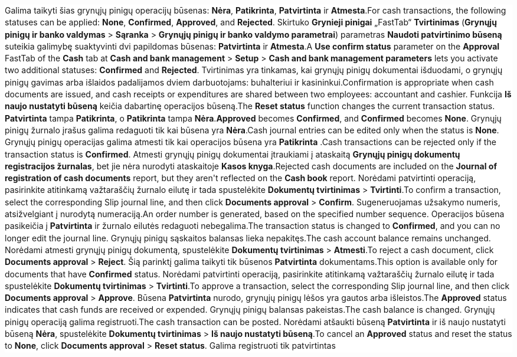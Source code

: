 <span data-ttu-id="c6735-333">Galima taikyti šias grynųjų pinigų operacijų būsenas: **Nėra**, **Patikrinta**, **Patvirtinta** ir **Atmesta**.</span><span class="sxs-lookup"><span data-stu-id="c6735-333">For cash transactions, the following statuses can be applied: **None**, **Confirmed**, **Approved**, and **Rejected**.</span></span> <span data-ttu-id="c6735-334">Skirtuko **Grynieji pinigai** „FastTab“ **Tvirtinimas** (**Grynųjų pinigų ir banko valdymas** &gt; **Sąranka** &gt; **Grynųjų pinigų ir banko valdymo parametrai**) parametras **Naudoti patvirtinimo būseną** suteikia galimybę suaktyvinti dvi papildomas būsenas: **Patvirtinta** ir **Atmesta**.</span><span class="sxs-lookup"><span data-stu-id="c6735-334">A **Use confirm status** parameter on the **Approval** FastTab of the **Cash** tab at **Cash and bank management** &gt; **Setup** &gt; **Cash and bank management parameters** lets you activate two additional statuses: **Confirmed** and **Rejected**.</span></span> <span data-ttu-id="c6735-335">Tvirtinimas yra tinkamas, kai grynųjų pinigų dokumentai išduodami, o grynųjų pinigų gavimas arba išlaidos padalijamos dviem darbuotojams: buhalteriui ir kasininkui.</span><span class="sxs-lookup"><span data-stu-id="c6735-335">Confirmation is appropriate when cash documents are issued, and cash receipts or expenditures are shared between two employees: accountant and cashier.</span></span> <span data-ttu-id="c6735-336">Funkcija **Iš naujo nustatyti būseną** keičia dabartinę operacijos būseną.</span><span class="sxs-lookup"><span data-stu-id="c6735-336">The **Reset status** function changes the current transaction status.</span></span> <span data-ttu-id="c6735-337">**Patvirtinta** tampa **Patikrinta**, o **Patikrinta** tampa **Nėra**.</span><span class="sxs-lookup"><span data-stu-id="c6735-337">**Approved** becomes **Confirmed**, and **Confirmed** becomes **None**.</span></span> <span data-ttu-id="c6735-338">Grynųjų pinigų žurnalo įrašus galima redaguoti tik kai būsena yra **Nėra**.</span><span class="sxs-lookup"><span data-stu-id="c6735-338">Cash journal entries can be edited only when the status is **None**.</span></span> <span data-ttu-id="c6735-339">Grynųjų pinigų operacijas galima atmesti tik kai operacijos būsena yra **Patikrinta** .</span><span class="sxs-lookup"><span data-stu-id="c6735-339">Cash transactions can be rejected only if the transaction status is **Confirmed**.</span></span> <span data-ttu-id="c6735-340">Atmesti grynųjų pinigų dokumentai įtraukiami į ataskaitą **Grynųjų pinigų dokumentų registracijos žurnalas**, bet jie nėra nurodyti ataskaitoje **Kasos knyga**.</span><span class="sxs-lookup"><span data-stu-id="c6735-340">Rejected cash documents are included on the **Journal of registration of cash documents** report, but they aren't reflected on the **Cash book** report.</span></span> <span data-ttu-id="c6735-341">Norėdami patvirtinti operaciją, pasirinkite atitinkamą važtaraščių žurnalo eilutę ir tada spustelėkite **Dokumentų tvirtinimas** &gt; **Tvirtinti**.</span><span class="sxs-lookup"><span data-stu-id="c6735-341">To confirm a transaction, select the corresponding Slip journal line, and then click **Documents approval** &gt; **Confirm**.</span></span> <span data-ttu-id="c6735-342">Sugeneruojamas užsakymo numeris, atsižvelgiant į nurodytą numeraciją.</span><span class="sxs-lookup"><span data-stu-id="c6735-342">An order number is generated, based on the specified number sequence.</span></span> <span data-ttu-id="c6735-343">Operacijos būsena pasikeičia į **Patvirtinta** ir žurnalo eilutės redaguoti nebegalima.</span><span class="sxs-lookup"><span data-stu-id="c6735-343">The transaction status is changed to **Confirmed**, and you can no longer edit the journal line.</span></span> <span data-ttu-id="c6735-344">Grynųjų pinigų sąskaitos balansas lieka nepakitęs.</span><span class="sxs-lookup"><span data-stu-id="c6735-344">The cash account balance remains unchanged.</span></span> <span data-ttu-id="c6735-345">Norėdami atmesti grynųjų pinigų dokumentą, spustelėkite **Dokumentų tvirtinimas** &gt; **Atmesti**.</span><span class="sxs-lookup"><span data-stu-id="c6735-345">To reject a cash document, click **Documents approval** &gt; **Reject**.</span></span> <span data-ttu-id="c6735-346">Šią parinktį galima taikyti tik būsenos **Patvirtinta** dokumentams.</span><span class="sxs-lookup"><span data-stu-id="c6735-346">This option is available only for documents that have **Confirmed** status.</span></span> <span data-ttu-id="c6735-347">Norėdami patvirtinti operaciją, pasirinkite atitinkamą važtaraščių žurnalo eilutę ir tada spustelėkite **Dokumentų tvirtinimas** &gt; **Tvirtinti**.</span><span class="sxs-lookup"><span data-stu-id="c6735-347">To approve a transaction, select the corresponding Slip journal line, and then click **Documents approval** &gt; **Approve**.</span></span> <span data-ttu-id="c6735-348">Būsena **Patvirtinta** nurodo, grynųjų pinigų lėšos yra gautos arba išleistos.</span><span class="sxs-lookup"><span data-stu-id="c6735-348">The **Approved** status indicates that cash funds are received or expended.</span></span> <span data-ttu-id="c6735-349">Grynųjų pinigų balansas pakeistas.</span><span class="sxs-lookup"><span data-stu-id="c6735-349">The cash balance is changed.</span></span> <span data-ttu-id="c6735-350">Grynųjų pinigų operaciją galima registruoti.</span><span class="sxs-lookup"><span data-stu-id="c6735-350">The cash transaction can be posted.</span></span> <span data-ttu-id="c6735-351">Norėdami atšaukti būseną **Patvirtinta** ir iš naujo nustatyti būseną **Nėra**, spustelėkite **Dokumentų tvirtinimas** &gt; **Iš naujo nustatyti būseną**.</span><span class="sxs-lookup"><span data-stu-id="c6735-351">To cancel an **Approved** status and reset the status to **None**, click **Documents approval** &gt; **Reset status**.</span></span> <span data-ttu-id="c6735-352">Galima registruoti tik patvirtintas